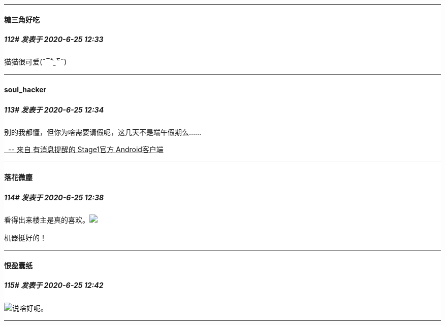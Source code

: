 *****

####  糖三角好吃  
##### 112#       发表于 2020-6-25 12:33




猫猫很可爱(˶‾᷄ ⁻̫ ‾᷅˵)







*****

####  soul_hacker  
##### 113#       发表于 2020-6-25 12:34




别的我都懂，但你为啥需要请假呢，这几天不是端午假期么……

[  -- 来自 有消息提醒的 Stage1官方 Android客户端](https://www.coolapk.com/apk/140634)







*****

####  落花微塵  
##### 114#       发表于 2020-6-25 12:38




看得出来楼主是真的喜欢。<img src="https://static.saraba1st.com/image/smiley/face2017/125.png" referrerpolicy="no-referrer">

机器挺好的！







*****

####  恨盈蠹纸  
##### 115#       发表于 2020-6-25 12:42



<img src="https://static.saraba1st.com/image/smiley/face2017/068.png" referrerpolicy="no-referrer">说啥好呢。







*****
